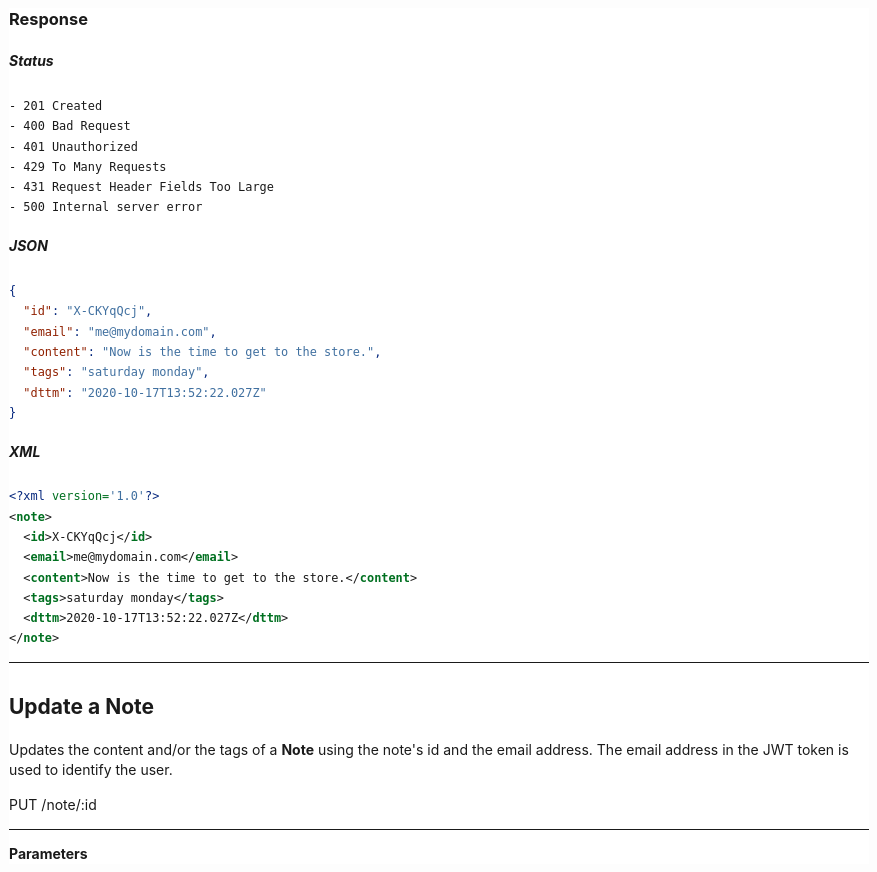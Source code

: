 
### Response



##### **Status**

```text
- 201 Created
- 400 Bad Request
- 401 Unauthorized
- 429 To Many Requests
- 431 Request Header Fields Too Large
- 500 Internal server error
```

##### **JSON**

```json
{
  "id": "X-CKYqQcj",
  "email": "me@mydomain.com",
  "content": "Now is the time to get to the store.",
  "tags": "saturday monday",
  "dttm": "2020-10-17T13:52:22.027Z"
}
```

##### **XML**

```xml
<?xml version='1.0'?>
<note>
  <id>X-CKYqQcj</id>
  <email>me@mydomain.com</email>
  <content>Now is the time to get to the store.</content>
  <tags>saturday monday</tags>
  <dttm>2020-10-17T13:52:22.027Z</dttm>
</note>
```





---

## Update a Note

Updates the content and/or the tags of a **Note** using the note's id and the email address. The email address in the JWT token is used to identify the user.

<span class="method put">PUT</span> /note/:id

---

**Parameters**
